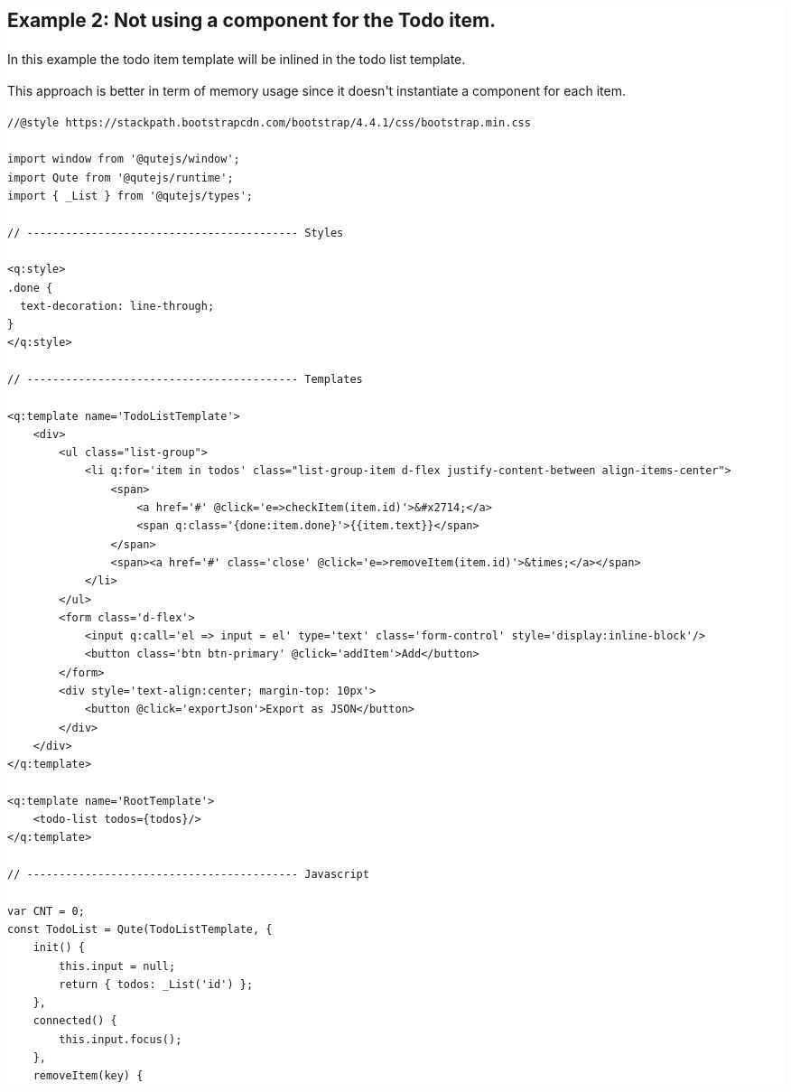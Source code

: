 
## Example 2: Not using a component for the Todo item.

In this example the todo item template will be inlined in the todo list template.

This approach is better in term of memory usage since it doesn't instantiate a component for each item.

```jsq
//@style https://stackpath.bootstrapcdn.com/bootstrap/4.4.1/css/bootstrap.min.css

import window from '@qutejs/window';
import Qute from '@qutejs/runtime';
import { _List } from '@qutejs/types';

// ------------------------------------------ Styles

<q:style>
.done {
  text-decoration: line-through;
}
</q:style>

// ------------------------------------------ Templates

<q:template name='TodoListTemplate'>
	<div>
		<ul class="list-group">
			<li q:for='item in todos' class="list-group-item d-flex justify-content-between align-items-center">
	            <span>
		            <a href='#' @click='e=>checkItem(item.id)'>&#x2714;</a>
		            <span q:class='{done:item.done}'>{{item.text}}</span>
	            </span>
				<span><a href='#' class='close' @click='e=>removeItem(item.id)'>&times;</a></span>
			</li>
		</ul>
		<form class='d-flex'>
			<input q:call='el => input = el' type='text' class='form-control' style='display:inline-block'/>
			<button class='btn btn-primary' @click='addItem'>Add</button>
		</form>
		<div style='text-align:center; margin-top: 10px'>
			<button @click='exportJson'>Export as JSON</button>
		</div>
	</div>
</q:template>

<q:template name='RootTemplate'>
	<todo-list todos={todos}/>
</q:template>

// ------------------------------------------ Javascript

var CNT = 0;
const TodoList = Qute(TodoListTemplate, {
	init() {
		this.input = null;
		return { todos: _List('id') };
	},
	connected() {
		this.input.focus();
	},
	removeItem(key) {
```